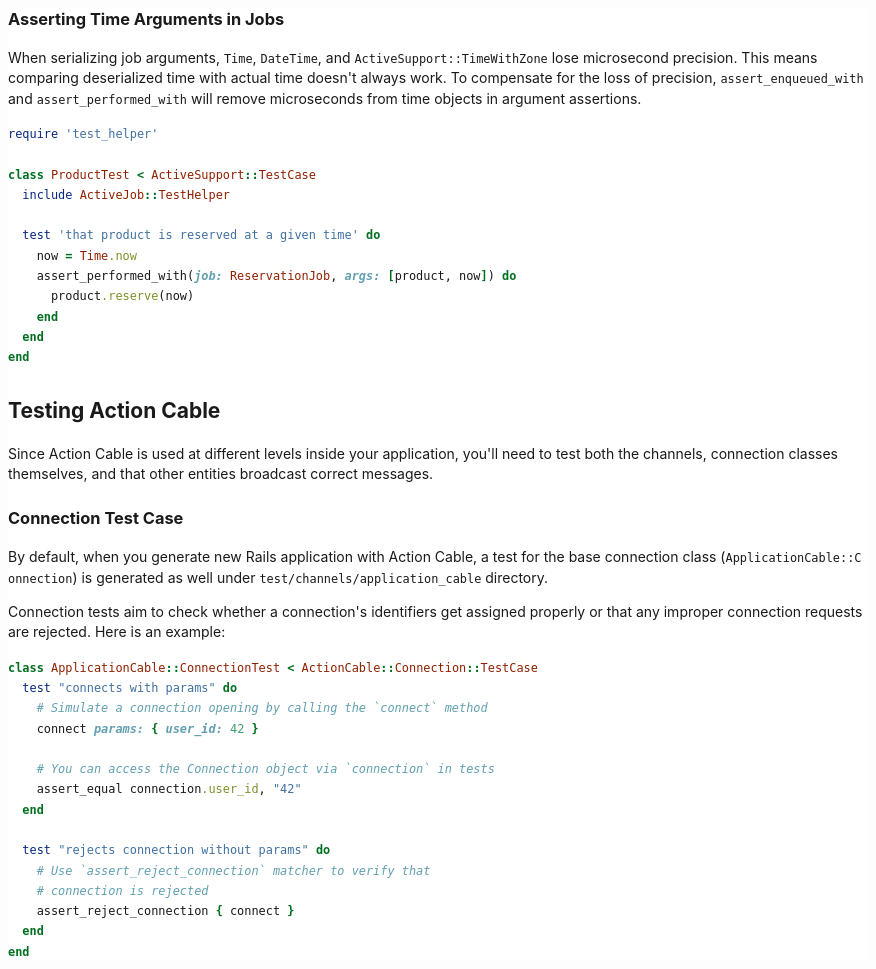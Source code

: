 ### Asserting Time Arguments in Jobs

When serializing job arguments, `Time`, `DateTime`, and `ActiveSupport::TimeWithZone` lose microsecond precision. This means comparing deserialized time with actual time doesn't always work. To compensate for the loss of precision, `assert_enqueued_with` and `assert_performed_with` will remove microseconds from time objects in argument assertions.

```ruby
require 'test_helper'

class ProductTest < ActiveSupport::TestCase
  include ActiveJob::TestHelper

  test 'that product is reserved at a given time' do
    now = Time.now
    assert_performed_with(job: ReservationJob, args: [product, now]) do
      product.reserve(now)
    end
  end
end
```

Testing Action Cable
--------------------

Since Action Cable is used at different levels inside your application,
you'll need to test both the channels, connection classes themselves, and that other
entities broadcast correct messages.

### Connection Test Case

By default, when you generate new Rails application with Action Cable, a test for the base connection class (`ApplicationCable::Connection`) is generated as well under `test/channels/application_cable` directory.

Connection tests aim to check whether a connection's identifiers get assigned properly
or that any improper connection requests are rejected. Here is an example:

```ruby
class ApplicationCable::ConnectionTest < ActionCable::Connection::TestCase
  test "connects with params" do
    # Simulate a connection opening by calling the `connect` method
    connect params: { user_id: 42 }

    # You can access the Connection object via `connection` in tests
    assert_equal connection.user_id, "42"
  end

  test "rejects connection without params" do
    # Use `assert_reject_connection` matcher to verify that
    # connection is rejected
    assert_reject_connection { connect }
  end
end
```
